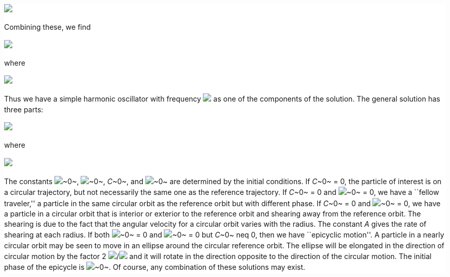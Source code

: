 <div align="left">

![](chap5-Z-G-248.gif)

</div>

Combining these, we find

<div align="left">

![](chap5-Z-G-249.gif)

</div>

where

<div align="left">

![](chap5-Z-G-250.gif)

</div>

Thus we have a simple harmonic oscillator with frequency
![](chap1-Z-G-D-23.gif) as one of the components of the solution. The
general solution has three parts:

<div align="left">

![](chap5-Z-G-251.gif)

</div>

where

<div align="left">

![](chap5-Z-G-252.gif)

</div>

The constants ![](chap1-Z-G-D-13.gif)~0~, ![](chap1-Z-G-D-18.gif)~0~,
*C*~0~, and ![](chap1-Z-G-D-16.gif)~0~ are determined by the initial
conditions. If *C*~0~ = 0, the particle of interest is on a circular
trajectory, but not necessarily the same one as the reference
trajectory. If *C*~0~ = 0 and ![](chap1-Z-G-D-18.gif)~0~ = 0, we have a
\`\`fellow traveler,'' a particle in the same circular orbit as the
reference orbit but with different phase. If *C*~0~ = 0 and
![](chap1-Z-G-D-13.gif)~0~ = 0, we have a particle in a circular orbit
that is interior or exterior to the reference orbit and shearing away
from the reference orbit. The shearing is due to the fact that the
angular velocity for a circular orbit varies with the radius. The
constant *A* gives the rate of shearing at each radius. If both
![](chap1-Z-G-D-13.gif)~0~ = 0 and ![](chap1-Z-G-D-18.gif)~0~ = 0 but
*C*~0~ neq 0, then we have \`\`epicyclic motion''. A particle in a
nearly circular orbit may be seen to move in an ellipse around the
circular reference orbit. The ellipse will be elongated in the direction
of circular motion by the factor 2
![](chap1-Z-G-D-57.gif)/![](chap1-Z-G-D-23.gif) and it will rotate in
the direction opposite to the direction of the circular motion. The
initial phase of the epicycle is ![](chap1-Z-G-D-16.gif)~0~. Of course,
any combination of these solutions may exist.
